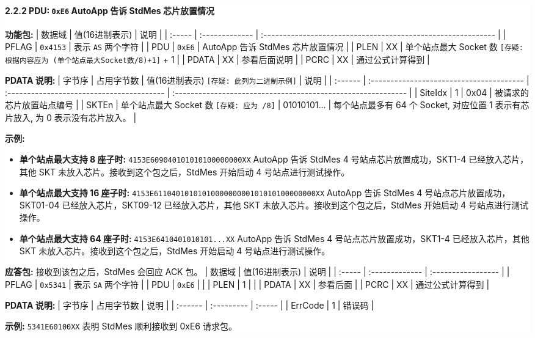 #### 2.2.2 PDU: `0xE6` AutoApp 告诉 StdMes 芯片放置情况

**功能包:**
| 数据域 | 值(16进制表示) | 说明                                                         |
| :----- | :------------- | :----------------------------------------------------------- |
| PFLAG  | `0x4153`       | 表示 `AS` 两个字符                                           |
| PDU    | `0xE6`         | AutoApp 告诉 StdMes 芯片放置情况                             |
| PLEN   | XX             | 单个站点最大 Socket 数 `[存疑: 根据内容应为 (单个站点最大Socket数/8)+1]` + 1 |
| PDATA  | XX             | 参看后面说明                                                 |
| PCRC   | XX             | 通过公式计算得到                                             |

**PDATA 说明:**
| 字节序  | 占用字节数                               | 值(16进制表示) `[存疑: 此列为二进制示例]` | 说明                                                         |
| :------ | :--------------------------------------- | :---------------------------------------- | :----------------------------------------------------------- |
| SiteIdx | 1                                        | 0x04                                      | 被请求的芯片放置站点编号                                     |
| SKTEn   | 单个站点最大 Socket 数 `[存疑: 应为 /8]` | 01010101...                               | 每个站点最多有 64 个 Socket, 对应位置 1 表示有芯片放入, 为 0 表示没有芯片放入。 |

**示例:**
*   **单个站点最大支持 8 座子时:** `4153E609040101010100000000XX`
    AutoApp 告诉 StdMes 4 号站点芯片放置成功，SKT1-4 已经放入芯片，其他 SKT 未放入芯片。接收到这个包之后，StdMes 开始启动 4 号站点进行测试操作。

*   **单个站点最大支持 16 座子时:** `4153E6110401010101000000000101010100000000XX`
    AutoApp 告诉 StdMes 4 号站点芯片放置成功，SKT01-04 已经放入芯片，SKT09-12 已经放入芯片，其他 SKT 未放入芯片。接收到这个包之后，StdMes 开始启动 4 号站点进行测试操作。

*   **单个站点最大支持 64 座子时:** `4153E6410401010101...XX`
    AutoApp 告诉 StdMes 4 号站点芯片放置成功，SKT1-4 已经放入芯片，其他 SKT 未放入芯片。接收到这个包之后，StdMes 开始启动 4 号站点进行测试操作。

**应答包:**
接收到该包之后，StdMes 会回应 ACK 包。
| 数据域 | 值(16进制表示) | 说明               |
| :----- | :------------- | :----------------- |
| PFLAG  | `0x5341`       | 表示 `SA` 两个字符 |
| PDU    | `0xE6`         |                    |
| PLEN   | 1              |                    |
| PDATA  | XX             | 参看后面           |
| PCRC   | XX             | 通过公式计算得到   |

**PDATA 说明:**
| 字节序  | 占用字节数 | 说明   |
| :------ | :--------- | :----- |
| ErrCode | 1          | 错误码 |

**示例:**
`5341E60100XX`
表明 StdMes 顺利接收到 0xE6 请求包。
